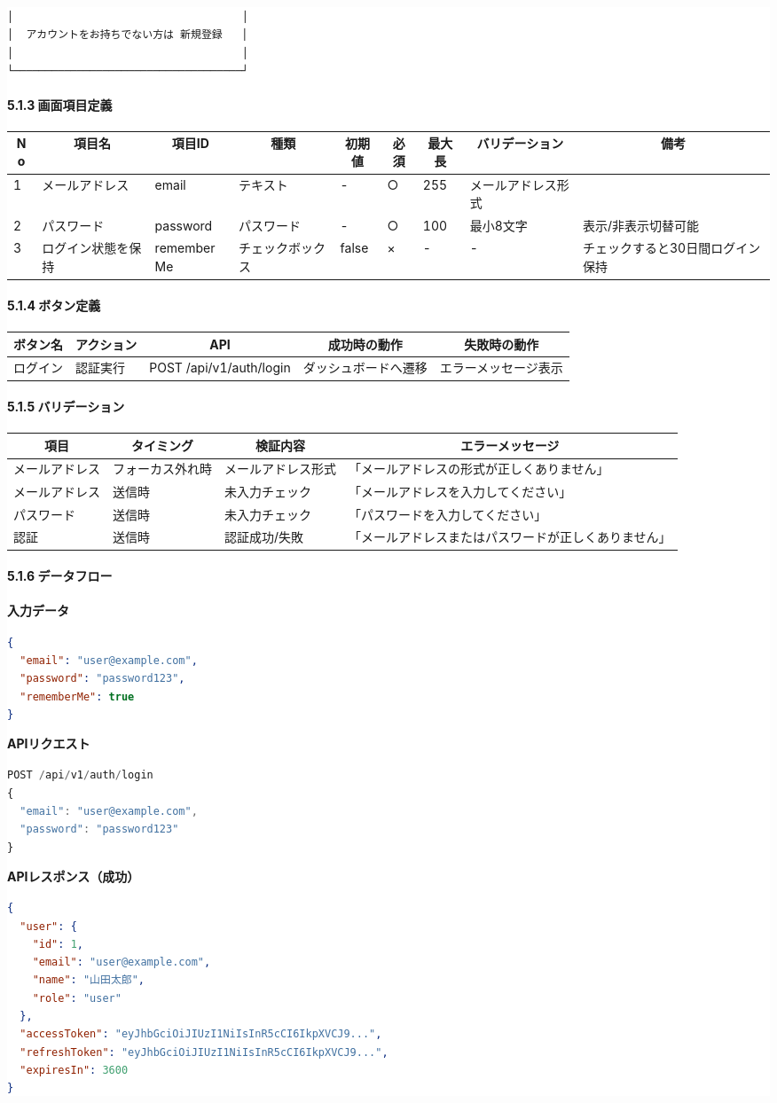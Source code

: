 ```
│                                    │
│  アカウントをお持ちでない方は 新規登録   │
│                                    │
└────────────────────────────────────┘
```

#### 5.1.3 画面項目定義
| No | 項目名 | 項目ID | 種類 | 初期値 | 必須 | 最大長 | バリデーション | 備考 |
|----|-------|-------|------|-------|------|-------|--------------|------|
| 1 | メールアドレス | email | テキスト | - | ○ | 255 | メールアドレス形式 | |
| 2 | パスワード | password | パスワード | - | ○ | 100 | 最小8文字 | 表示/非表示切替可能 |
| 3 | ログイン状態を保持 | rememberMe | チェックボックス | false | × | - | - | チェックすると30日間ログイン保持 |

#### 5.1.4 ボタン定義
| ボタン名 | アクション | API | 成功時の動作 | 失敗時の動作 |
|---------|----------|-----|------------|------------|
| ログイン | 認証実行 | POST /api/v1/auth/login | ダッシュボードへ遷移 | エラーメッセージ表示 |

#### 5.1.5 バリデーション
| 項目 | タイミング | 検証内容 | エラーメッセージ |
|------|----------|---------|----------------|
| メールアドレス | フォーカス外れ時 | メールアドレス形式 | 「メールアドレスの形式が正しくありません」 |
| メールアドレス | 送信時 | 未入力チェック | 「メールアドレスを入力してください」 |
| パスワード | 送信時 | 未入力チェック | 「パスワードを入力してください」 |
| 認証 | 送信時 | 認証成功/失敗 | 「メールアドレスまたはパスワードが正しくありません」 |

#### 5.1.6 データフロー
**入力データ**
```json
{
  "email": "user@example.com",
  "password": "password123",
  "rememberMe": true
}
```

**APIリクエスト**
```javascript
POST /api/v1/auth/login
{
  "email": "user@example.com",
  "password": "password123"
}
```

**APIレスポンス（成功）**
```json
{
  "user": {
    "id": 1,
    "email": "user@example.com",
    "name": "山田太郎",
    "role": "user"
  },
  "accessToken": "eyJhbGciOiJIUzI1NiIsInR5cCI6IkpXVCJ9...",
  "refreshToken": "eyJhbGciOiJIUzI1NiIsInR5cCI6IkpXVCJ9...",
  "expiresIn": 3600
}
```
